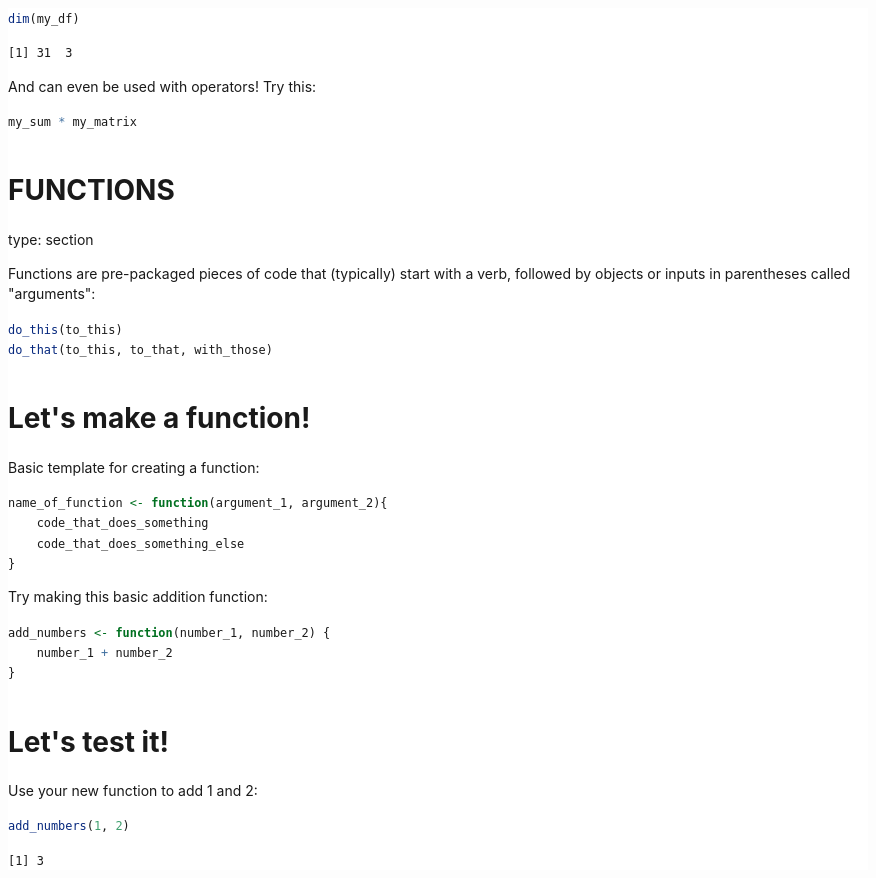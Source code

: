 ```r
dim(my_df)
```

```
[1] 31  3
```

And can even be used with operators! Try this:


```r
my_sum * my_matrix
```


FUNCTIONS
========================================================
type: section

Functions are pre-packaged pieces of code that (typically) start with a verb, followed by objects or inputs in parentheses called "arguments":


```r
do_this(to_this)  
do_that(to_this, to_that, with_those)
```


Let's make a function!
========================================================

Basic template for creating a function:  


```r
name_of_function <- function(argument_1, argument_2){
    code_that_does_something
    code_that_does_something_else
}
```

Try making this basic addition function: 


```r
add_numbers <- function(number_1, number_2) {
    number_1 + number_2
}
```

Let's test it!
========================================================

Use your new function to add 1 and 2:



```r
add_numbers(1, 2)
```

```
[1] 3
```
